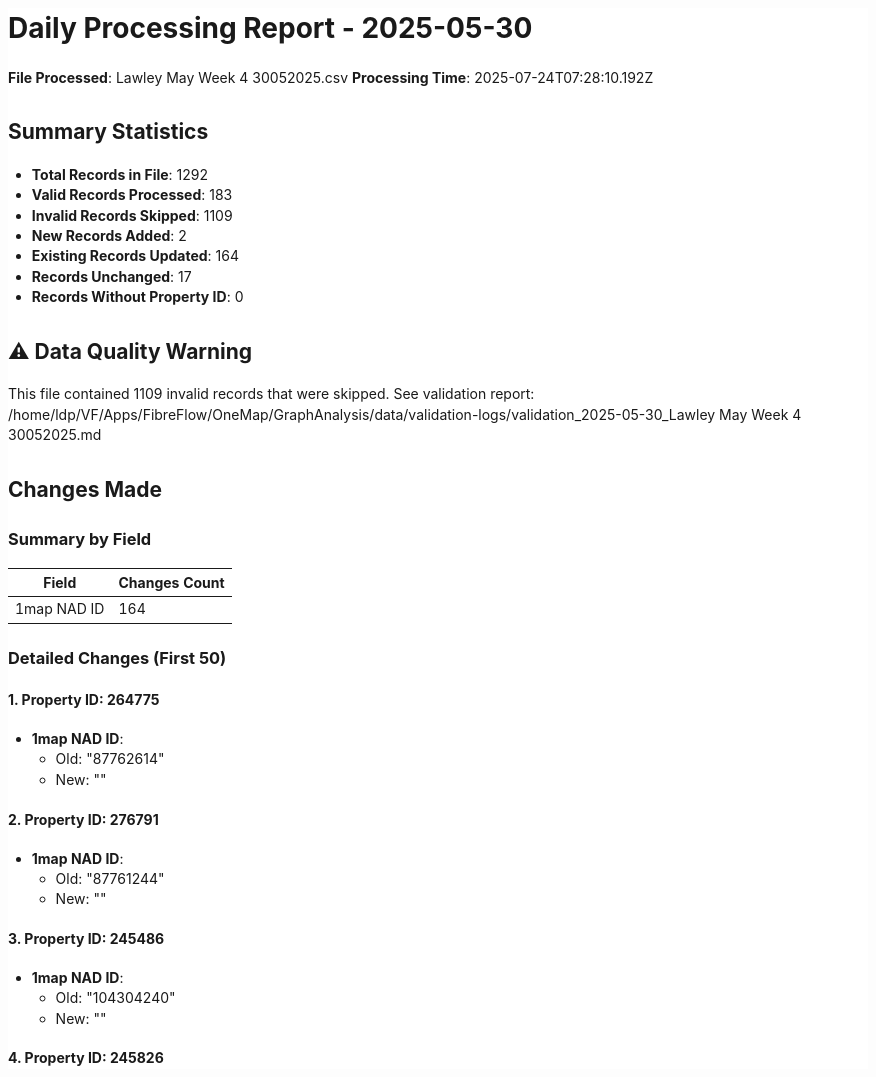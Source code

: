 # Daily Processing Report - 2025-05-30

**File Processed**: Lawley May Week 4 30052025.csv
**Processing Time**: 2025-07-24T07:28:10.192Z

## Summary Statistics

- **Total Records in File**: 1292
- **Valid Records Processed**: 183
- **Invalid Records Skipped**: 1109
- **New Records Added**: 2
- **Existing Records Updated**: 164
- **Records Unchanged**: 17
- **Records Without Property ID**: 0

## ⚠️ Data Quality Warning

This file contained 1109 invalid records that were skipped.
See validation report: /home/ldp/VF/Apps/FibreFlow/OneMap/GraphAnalysis/data/validation-logs/validation_2025-05-30_Lawley May Week 4 30052025.md

## Changes Made

### Summary by Field

| Field | Changes Count |
|-------|---------------|
| 1map NAD ID | 164 |

### Detailed Changes (First 50)

#### 1. Property ID: 264775

- **1map NAD ID**:
  - Old: "87762614"
  - New: ""

#### 2. Property ID: 276791

- **1map NAD ID**:
  - Old: "87761244"
  - New: ""

#### 3. Property ID: 245486

- **1map NAD ID**:
  - Old: "104304240"
  - New: ""

#### 4. Property ID: 245826
